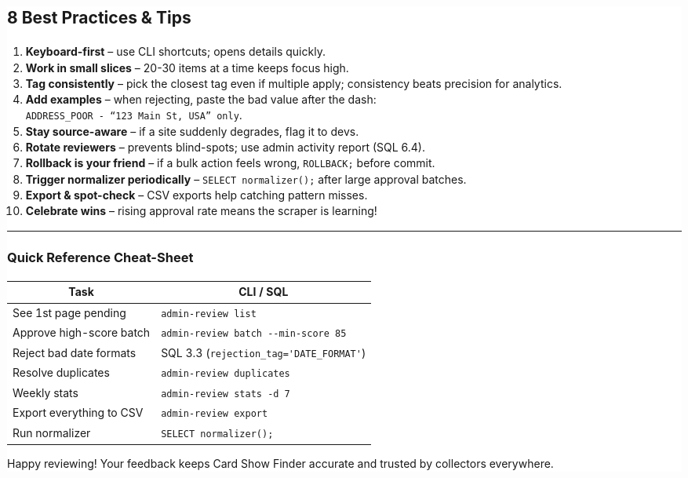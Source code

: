 
## 8  Best Practices & Tips

1. **Keyboard-first** – use CLI shortcuts; opens details quickly.  
2. **Work in small slices** – 20-30 items at a time keeps focus high.  
3. **Tag consistently** – pick the closest tag even if multiple apply; consistency beats precision for analytics.  
4. **Add examples** – when rejecting, paste the bad value after the dash:  
   `ADDRESS_POOR - “123 Main St, USA” only`.  
5. **Stay source-aware** – if a site suddenly degrades, flag it to devs.  
6. **Rotate reviewers** – prevents blind-spots; use admin activity report (SQL 6.4).  
7. **Rollback is your friend** – if a bulk action feels wrong, `ROLLBACK;` before commit.  
8. **Trigger normalizer periodically** – `SELECT normalizer();` after large approval batches.  
9. **Export & spot-check** – CSV exports help catching pattern misses.  
10. **Celebrate wins** – rising approval rate means the scraper is learning!

---

### Quick Reference Cheat-Sheet

| Task                                  | CLI / SQL |
|---------------------------------------|-----------|
| See 1st page pending                  | `admin-review list` |
| Approve high-score batch              | `admin-review batch --min-score 85` |
| Reject bad date formats               | SQL 3.3 (`rejection_tag='DATE_FORMAT'`) |
| Resolve duplicates                    | `admin-review duplicates` |
| Weekly stats                          | `admin-review stats -d 7` |
| Export everything to CSV              | `admin-review export` |
| Run normalizer                        | `SELECT normalizer();` |

Happy reviewing!  Your feedback keeps Card Show Finder accurate and trusted by collectors everywhere.
